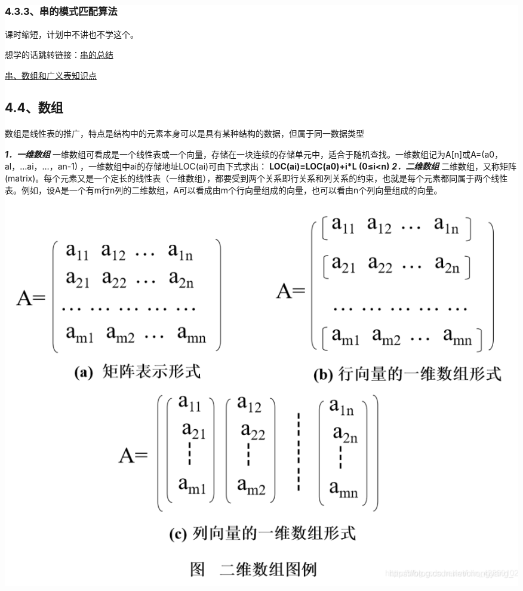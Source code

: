 
### 4.3.3、串的模式匹配算法

课时缩短，计划中不讲也不学这个。

想学的话跳转链接：[串的总结](https://blog.csdn.net/weixin_45625687/article/details/108313796?biz_id=102&utm_term=%E4%B8%B2%E7%9A%84%E9%93%BE%E5%BC%8F%E5%AD%98%E5%82%A8%E5%9B%BE%E8%A7%A3&utm_medium=distribute.pc_search_result.none-task-blog-2~all~sobaiduweb~default-0-108313796&spm=1018.2118.3001.4449)

[串、数组和广义表知识点](https://blog.csdn.net/weixin_44801852/article/details/106851517?ops_request_misc=%257B%2522request%255Fid%2522%253A%2522160482377219725222405993%2522%252C%2522scm%2522%253A%252220140713.130102334.pc%255Fall.%2522%257D&request_id=160482377219725222405993&biz_id=0&utm_medium=distribute.pc_search_result.none-task-blog-2~all~first_rank_v2~rank_v28-2-106851517.pc_first_rank_v2_rank_v28&utm_term=%E6%95%B0%E6%8D%AE%E7%BB%93%E6%9E%84%E4%B8%B2%E6%95%B0%E7%BB%84%E5%92%8C%E5%B9%BF%E4%B9%89%E8%A1%A8&spm=1018.2118.3001.4449)

## 4.4、数组

数组是线性表的推广，特点是结构中的元素本身可以是具有某种结构的数据，但属于同一数据类型

***1．一维数组***
一维数组可看成是一个线性表或一个向量，存储在一块连续的存储单元中，适合于随机查找。一维数组记为A[n]或A=(a0，al，…ai，…，an-1) ，一维数组中ai的存储地址LOC(ai)可由下式求出：
**LOC(ai)=LOC(a0)+i\*L (0≤i<n)**
***2．二维数组***
二维数组，又称矩阵(matrix)。每个元素又是一个定长的线性表（一维数组），都要受到两个关系即行关系和列关系的约束，也就是每个元素都同属于两个线性表。例如，设A是一个有m行n列的二维数组，A可以看成由m个行向量组成的向量，也可以看由n个列向量组成的向量。

![在这里插入图片描述](1.assets/20201108181944957.png)
